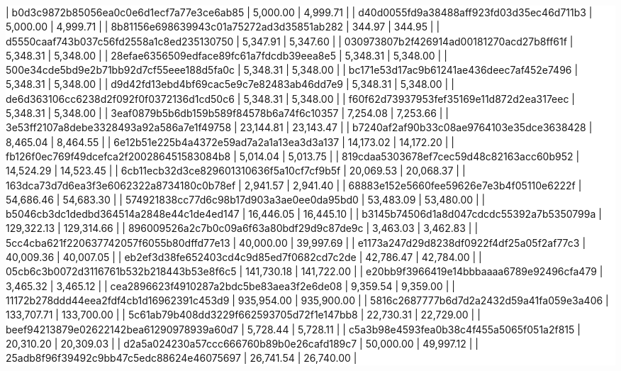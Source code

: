 | b0d3c9872b85056ea0c0e6d1ecf7a77e3ce6ab85 | 5,000.00 | 4,999.71 | 
| d40d0055fd9a38488aff923fd03d35ec46d711b3 | 5,000.00 | 4,999.71 | 
| 8b81156e698639943c01a75272ad3d35851ab282 | 344.97 | 344.95 | 
| d5550caaf743b037c56fd2558a1c8ed235130750 | 5,347.91 | 5,347.60 | 
| 030973807b2f426914ad00181270acd27b8ff61f | 5,348.31 | 5,348.00 | 
| 28efae6356509edface89fc61a7fdcdb39eea8e5 | 5,348.31 | 5,348.00 | 
| 500e34cde5bd9e2b71bb92d7cf55eee188d5fa0c | 5,348.31 | 5,348.00 | 
| bc171e53d17ac9b61241ae436deec7af452e7496 | 5,348.31 | 5,348.00 | 
| d9d42fd13ebd4bf69cac5e9c7e82483ab46dd7e9 | 5,348.31 | 5,348.00 | 
| de6d363106cc6238d2f092f0f0372136d1cd50c6 | 5,348.31 | 5,348.00 | 
| f60f62d73937953fef35169e11d872d2ea317eec | 5,348.31 | 5,348.00 | 
| 3eaf0879b5b6db159b589f84578b6a74f6c10357 | 7,254.08 | 7,253.66 | 
| 3e53ff2107a8debe3328493a92a586a7e1f49758 | 23,144.81 | 23,143.47 | 
| b7240af2af90b33c08ae9764103e35dce3638428 | 8,465.04 | 8,464.55 | 
| 6e12b51e225b4a4372e59ad7a2a1a13ea3d3a137 | 14,173.02 | 14,172.20 | 
| fb126f0ec769f49dcefca2f200286451583084b8 | 5,014.04 | 5,013.75 | 
| 819cdaa5303678ef7cec59d48c82163acc60b952 | 14,524.29 | 14,523.45 | 
| 6cb11ecb32d3ce829601310636f5a10cf7cf9b5f | 20,069.53 | 20,068.37 | 
| 163dca73d7d6ea3f3e6062322a8734180c0b78ef | 2,941.57 | 2,941.40 | 
| 68883e152e5660fee59626e7e3b4f05110e6222f | 54,686.46 | 54,683.30 | 
| 574921838cc77d6c98b17d903a3ae0ee0da95bd0 | 53,483.09 | 53,480.00 | 
| b5046cb3dc1dedbd364514a2848e44c1de4ed147 | 16,446.05 | 16,445.10 | 
| b3145b74506d1a8d047cdcdc55392a7b5350799a | 129,322.13 | 129,314.66 | 
| 896009526a2c7b0c09a6f63a80bdf29d9c87de9c | 3,463.03 | 3,462.83 | 
| 5cc4cba621f220637742057f6055b80dffd77e13 | 40,000.00 | 39,997.69 | 
| e1173a247d29d8238df0922f4df25a05f2af77c3 | 40,009.36 | 40,007.05 | 
| eb2ef3d38fe652403cd4c9d85ed7f0682cd7c2de | 42,786.47 | 42,784.00 | 
| 05cb6c3b0072d3116761b532b218443b53e8f6c5 | 141,730.18 | 141,722.00 | 
| e20bb9f3966419e14bbbaaaa6789e92496cfa479 | 3,465.32 | 3,465.12 | 
| cea2896623f4910287a2bdc5be83aea3f2e6de08 | 9,359.54 | 9,359.00 | 
| 11172b278ddd44eea2fdf4cb1d16962391c453d9 | 935,954.00 | 935,900.00 | 
| 5816c2687777b6d7d2a2432d59a41fa059e3a406 | 133,707.71 | 133,700.00 | 
| 5c61ab79b408dd3229f662593705d72f1e147bb8 | 22,730.31 | 22,729.00 | 
| beef94213879e02622142bea61290978939a60d7 | 5,728.44 | 5,728.11 | 
| c5a3b98e4593fea0b38c4f455a5065f051a2f815 | 20,310.20 | 20,309.03 | 
| d2a5a024230a57ccc666760b89b0e26cafd189c7 | 50,000.00 | 49,997.12 | 
| 25adb8f96f39492c9bb47c5edc88624e46075697 | 26,741.54 | 26,740.00 | 